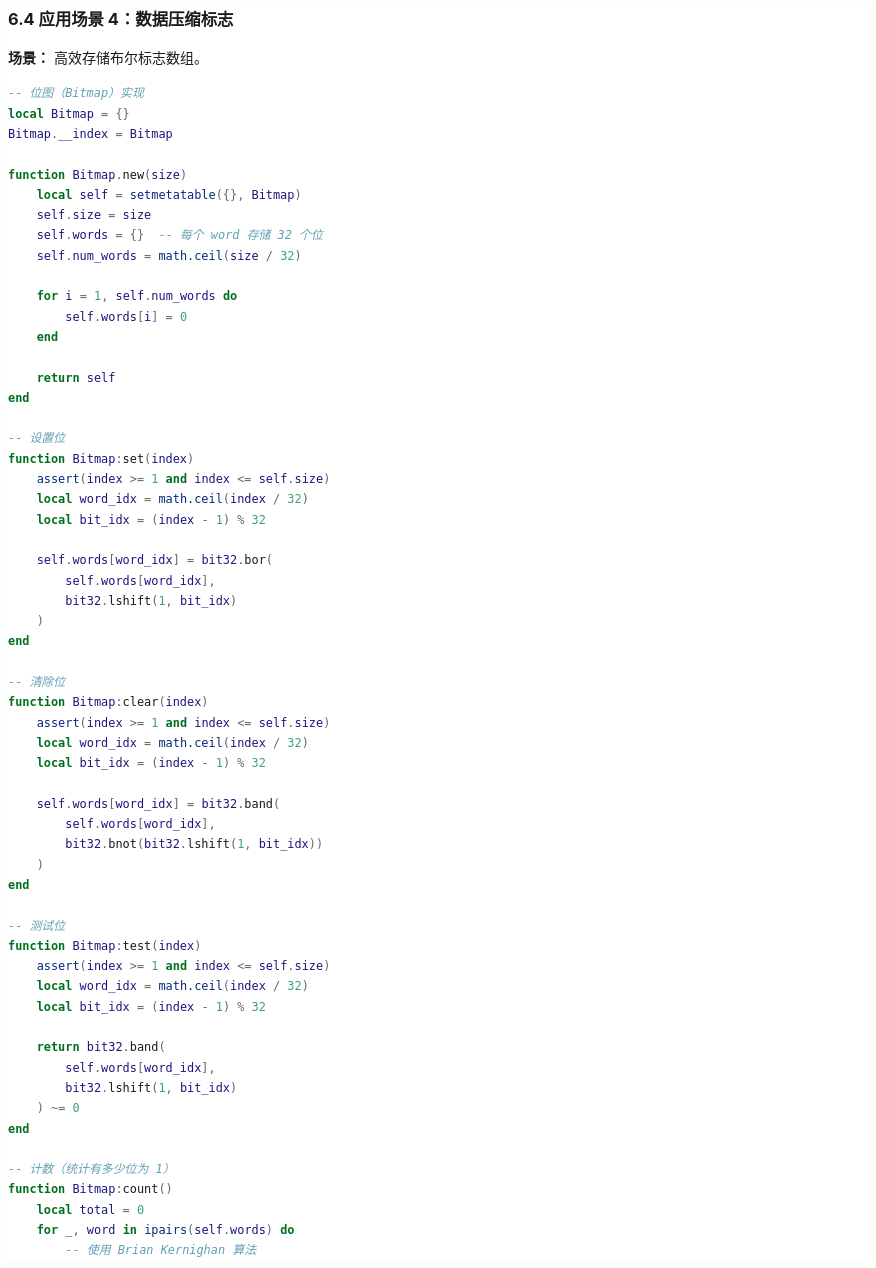 
### 6.4 应用场景 4：数据压缩标志

**场景：** 高效存储布尔标志数组。

```lua
-- 位图（Bitmap）实现
local Bitmap = {}
Bitmap.__index = Bitmap

function Bitmap.new(size)
    local self = setmetatable({}, Bitmap)
    self.size = size
    self.words = {}  -- 每个 word 存储 32 个位
    self.num_words = math.ceil(size / 32)
    
    for i = 1, self.num_words do
        self.words[i] = 0
    end
    
    return self
end

-- 设置位
function Bitmap:set(index)
    assert(index >= 1 and index <= self.size)
    local word_idx = math.ceil(index / 32)
    local bit_idx = (index - 1) % 32
    
    self.words[word_idx] = bit32.bor(
        self.words[word_idx],
        bit32.lshift(1, bit_idx)
    )
end

-- 清除位
function Bitmap:clear(index)
    assert(index >= 1 and index <= self.size)
    local word_idx = math.ceil(index / 32)
    local bit_idx = (index - 1) % 32
    
    self.words[word_idx] = bit32.band(
        self.words[word_idx],
        bit32.bnot(bit32.lshift(1, bit_idx))
    )
end

-- 测试位
function Bitmap:test(index)
    assert(index >= 1 and index <= self.size)
    local word_idx = math.ceil(index / 32)
    local bit_idx = (index - 1) % 32
    
    return bit32.band(
        self.words[word_idx],
        bit32.lshift(1, bit_idx)
    ) ~= 0
end

-- 计数（统计有多少位为 1）
function Bitmap:count()
    local total = 0
    for _, word in ipairs(self.words) do
        -- 使用 Brian Kernighan 算法
```